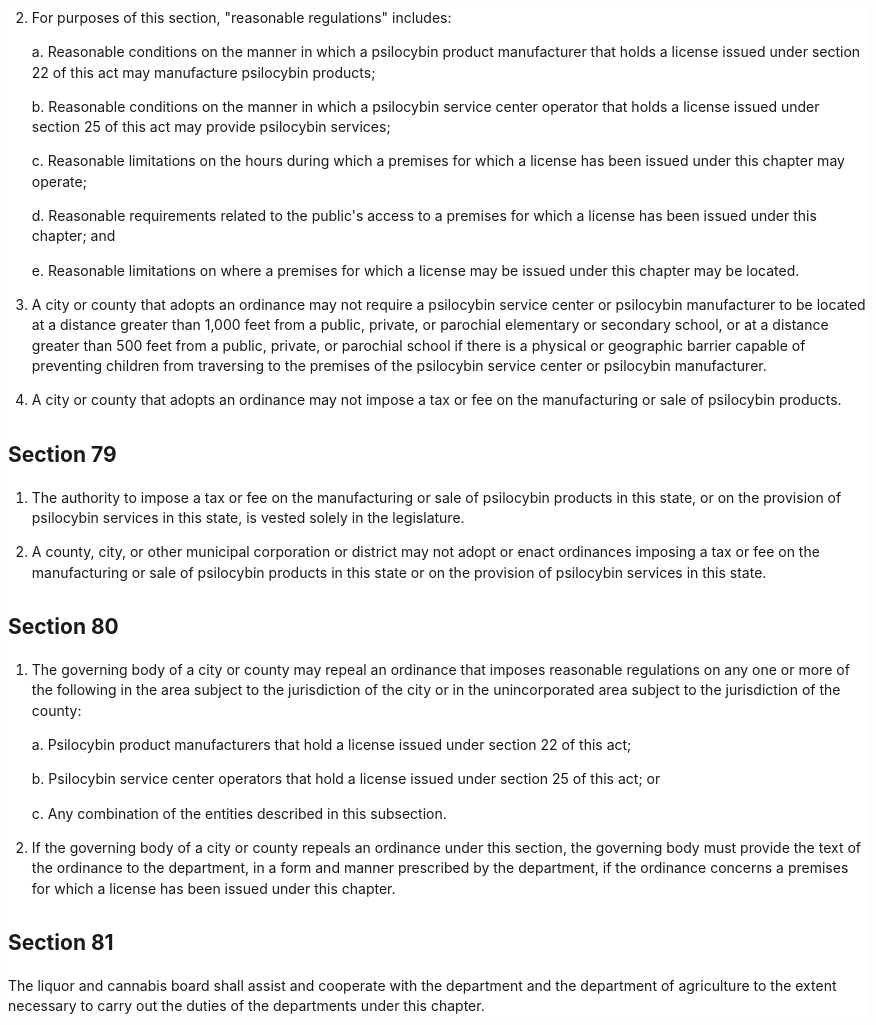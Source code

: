 2. For purposes of this section, "reasonable regulations" includes:

    a. Reasonable conditions on the manner in which a psilocybin product manufacturer that holds a license issued under section 22 of this act may manufacture psilocybin products;

    b. Reasonable conditions on the manner in which a psilocybin service center operator that holds a license issued under section 25 of this act may provide psilocybin services;

    c. Reasonable limitations on the hours during which a premises for which a license has been issued under this chapter may operate;

    d. Reasonable requirements related to the public's access to a premises for which a license has been issued under this chapter; and

    e. Reasonable limitations on where a premises for which a license may be issued under this chapter may be located.

3. A city or county that adopts an ordinance may not require a psilocybin service center or psilocybin manufacturer to be located at a distance greater than 1,000 feet from a public, private, or parochial elementary or secondary school, or at a distance greater than 500 feet from a public, private, or parochial school if there is a physical or geographic barrier capable of preventing children from traversing to the premises of the psilocybin service center or psilocybin manufacturer.

4. A city or county that adopts an ordinance may not impose a tax or fee on the manufacturing or sale of psilocybin products.

## Section 79
1. The authority to impose a tax or fee on the manufacturing or sale of psilocybin products in this state, or on the provision of psilocybin services in this state, is vested solely in the legislature.

2. A county, city, or other municipal corporation or district may not adopt or enact ordinances imposing a tax or fee on the manufacturing or sale of psilocybin products in this state or on the provision of psilocybin services in this state.

## Section 80
1. The governing body of a city or county may repeal an ordinance that imposes reasonable regulations on any one or more of the following in the area subject to the jurisdiction of the city or in the unincorporated area subject to the jurisdiction of the county:

    a. Psilocybin product manufacturers that hold a license issued under section 22 of this act;

    b. Psilocybin service center operators that hold a license issued under section 25 of this act; or

    c. Any combination of the entities described in this subsection.

2. If the governing body of a city or county repeals an ordinance under this section, the governing body must provide the text of the ordinance to the department, in a form and manner prescribed by the department, if the ordinance concerns a premises for which a license has been issued under this chapter.

## Section 81
The liquor and cannabis board shall assist and cooperate with the department and the department of agriculture to the extent necessary to carry out the duties of the departments under this chapter.
